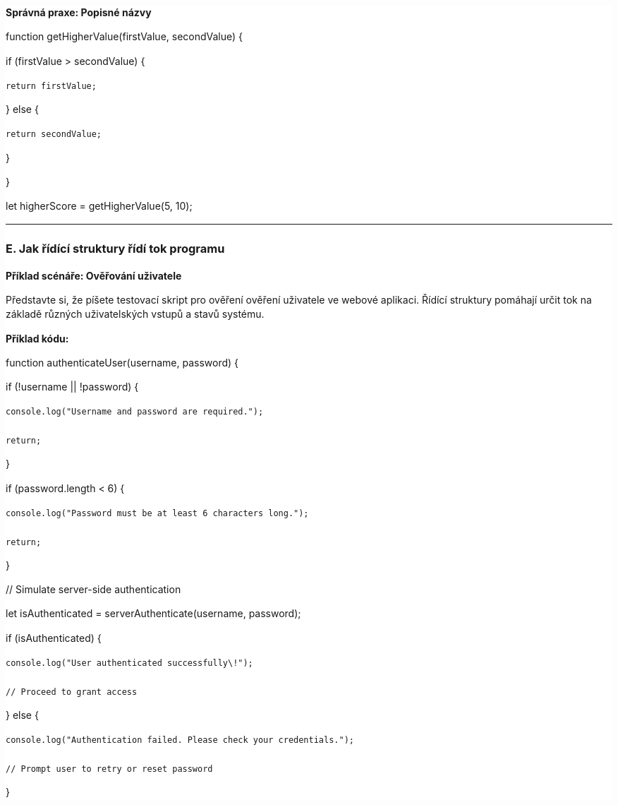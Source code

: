 **Správná praxe: Popisné názvy**

function getHigherValue(firstValue, secondValue) {

  if (firstValue \> secondValue) {

    return firstValue;

  } else {

    return secondValue;

  }

}

let higherScore \= getHigherValue(5, 10);

---

### **E. Jak řídící struktury řídí tok programu**

**Příklad scénáře: Ověřování uživatele**

Představte si, že píšete testovací skript pro ověření ověření uživatele ve webové aplikaci. Řídící struktury pomáhají určit tok na základě různých uživatelských vstupů a stavů systému.

**Příklad kódu:**

function authenticateUser(username, password) {

  if (\!username || \!password) {

    console.log("Username and password are required.");

    return;

  }

  if (password.length \< 6\) {

    console.log("Password must be at least 6 characters long.");

    return;

  }

  // Simulate server-side authentication

  let isAuthenticated \= serverAuthenticate(username, password);

  if (isAuthenticated) {

    console.log("User authenticated successfully\!");

    // Proceed to grant access

  } else {

    console.log("Authentication failed. Please check your credentials.");

    // Prompt user to retry or reset password

  }
